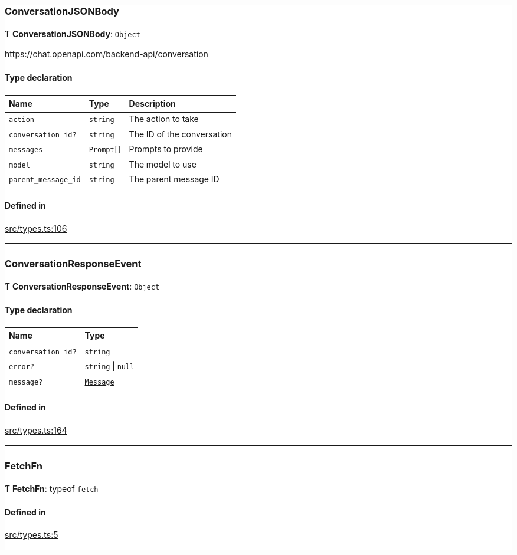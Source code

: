 ### ConversationJSONBody

Ƭ **ConversationJSONBody**: `Object`

https://chat.openapi.com/backend-api/conversation

#### Type declaration

| Name | Type | Description |
| :------ | :------ | :------ |
| `action` | `string` | The action to take |
| `conversation_id?` | `string` | The ID of the conversation |
| `messages` | [`Prompt`](modules.md#prompt)[] | Prompts to provide |
| `model` | `string` | The model to use |
| `parent_message_id` | `string` | The parent message ID |

#### Defined in

[src/types.ts:106](https://github.com/isnl/ty-sdk/blob/6759037/src/types.ts#L106)

___

### ConversationResponseEvent

Ƭ **ConversationResponseEvent**: `Object`

#### Type declaration

| Name | Type |
| :------ | :------ |
| `conversation_id?` | `string` |
| `error?` | `string` \| ``null`` |
| `message?` | [`Message`](modules.md#message) |

#### Defined in

[src/types.ts:164](https://github.com/isnl/ty-sdk/blob/6759037/src/types.ts#L164)

___

### FetchFn

Ƭ **FetchFn**: typeof `fetch`

#### Defined in

[src/types.ts:5](https://github.com/isnl/ty-sdk/blob/6759037/src/types.ts#L5)

___
